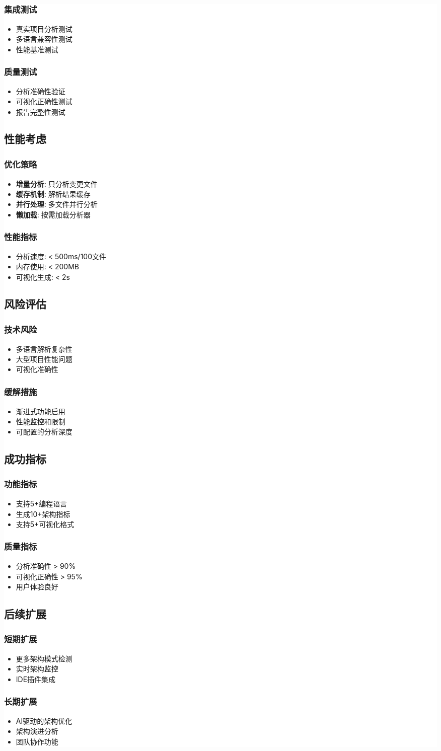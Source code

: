 ### 集成测试
- 真实项目分析测试
- 多语言兼容性测试
- 性能基准测试

### 质量测试
- 分析准确性验证
- 可视化正确性测试
- 报告完整性测试

## 性能考虑

### 优化策略
- **增量分析**: 只分析变更文件
- **缓存机制**: 解析结果缓存
- **并行处理**: 多文件并行分析
- **懒加载**: 按需加载分析器

### 性能指标
- 分析速度: < 500ms/100文件
- 内存使用: < 200MB
- 可视化生成: < 2s

## 风险评估

### 技术风险
- 多语言解析复杂性
- 大型项目性能问题
- 可视化准确性

### 缓解措施
- 渐进式功能启用
- 性能监控和限制
- 可配置的分析深度

## 成功指标

### 功能指标
- 支持5+编程语言
- 生成10+架构指标
- 支持5+可视化格式

### 质量指标
- 分析准确性 > 90%
- 可视化正确性 > 95%
- 用户体验良好

## 后续扩展

### 短期扩展
- 更多架构模式检测
- 实时架构监控
- IDE插件集成

### 长期扩展
- AI驱动的架构优化
- 架构演进分析
- 团队协作功能